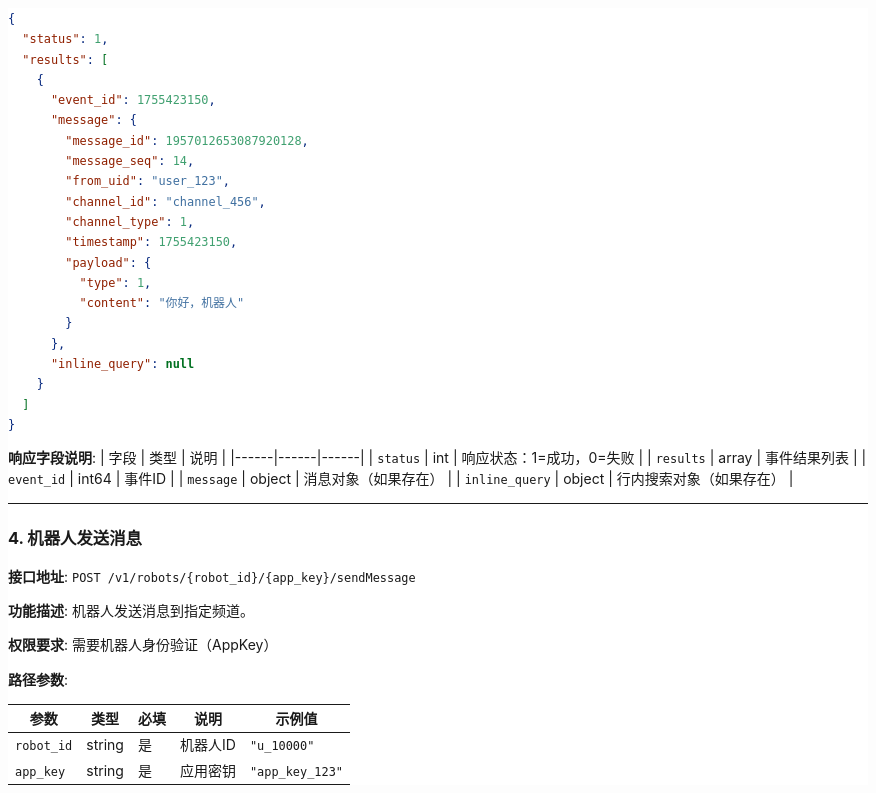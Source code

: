 ```json
{
  "status": 1,
  "results": [
    {
      "event_id": 1755423150,
      "message": {
        "message_id": 1957012653087920128,
        "message_seq": 14,
        "from_uid": "user_123",
        "channel_id": "channel_456",
        "channel_type": 1,
        "timestamp": 1755423150,
        "payload": {
          "type": 1,
          "content": "你好，机器人"
        }
      },
      "inline_query": null
    }
  ]
}
```

**响应字段说明**:
| 字段 | 类型 | 说明 |
|------|------|------|
| `status` | int | 响应状态：1=成功，0=失败 |
| `results` | array | 事件结果列表 |
| `event_id` | int64 | 事件ID |
| `message` | object | 消息对象（如果存在） |
| `inline_query` | object | 行内搜索对象（如果存在） |

---

### 4. 机器人发送消息

**接口地址**: `POST /v1/robots/{robot_id}/{app_key}/sendMessage`

**功能描述**: 机器人发送消息到指定频道。

**权限要求**: 需要机器人身份验证（AppKey）

**路径参数**:

| 参数 | 类型 | 必填 | 说明 | 示例值 |
|------|------|------|------|--------|
| `robot_id` | string | 是 | 机器人ID | `"u_10000"` |
| `app_key` | string | 是 | 应用密钥 | `"app_key_123"` |

